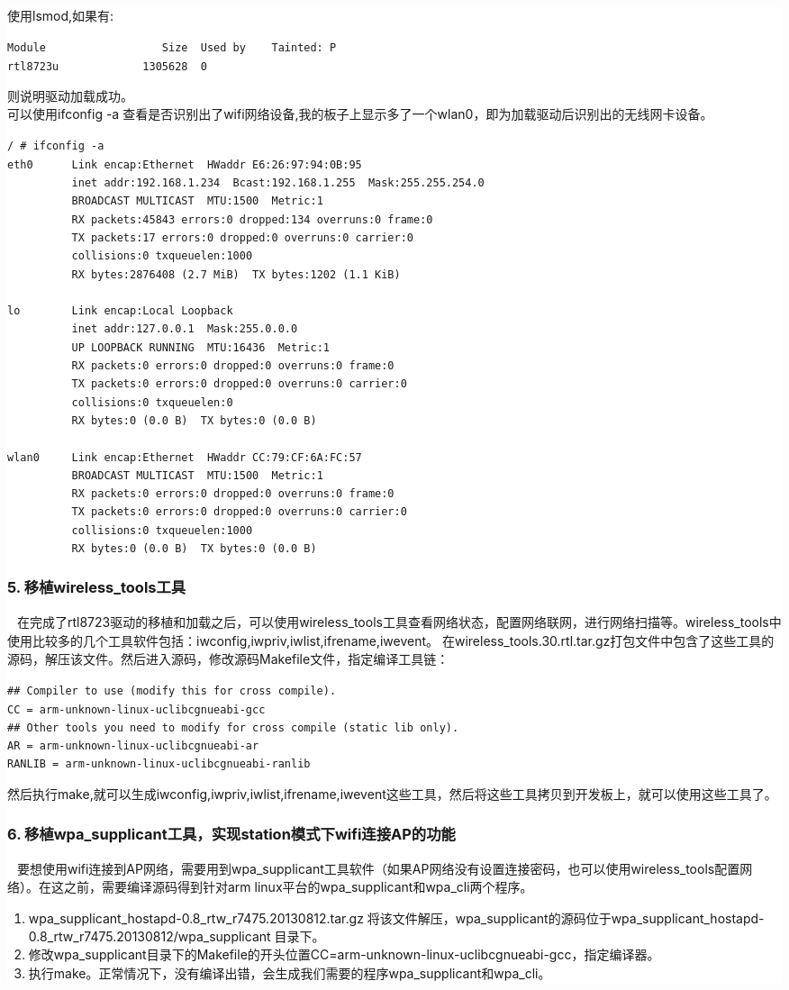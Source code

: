 使用lsmod,如果有:

```
Module                  Size  Used by    Tainted: P  
rtl8723u             1305628  0 
```

则说明驱动加载成功。  
可以使用ifconfig -a 查看是否识别出了wifi网络设备,我的板子上显示多了一个wlan0，即为加载驱动后识别出的无线网卡设备。

```
/ # ifconfig -a
eth0      Link encap:Ethernet  HWaddr E6:26:97:94:0B:95  
          inet addr:192.168.1.234  Bcast:192.168.1.255  Mask:255.255.254.0
          BROADCAST MULTICAST  MTU:1500  Metric:1
          RX packets:45843 errors:0 dropped:134 overruns:0 frame:0
          TX packets:17 errors:0 dropped:0 overruns:0 carrier:0
          collisions:0 txqueuelen:1000 
          RX bytes:2876408 (2.7 MiB)  TX bytes:1202 (1.1 KiB)

lo        Link encap:Local Loopback  
          inet addr:127.0.0.1  Mask:255.0.0.0
          UP LOOPBACK RUNNING  MTU:16436  Metric:1
          RX packets:0 errors:0 dropped:0 overruns:0 frame:0
          TX packets:0 errors:0 dropped:0 overruns:0 carrier:0
          collisions:0 txqueuelen:0 
          RX bytes:0 (0.0 B)  TX bytes:0 (0.0 B)

wlan0     Link encap:Ethernet  HWaddr CC:79:CF:6A:FC:57  
          BROADCAST MULTICAST  MTU:1500  Metric:1
          RX packets:0 errors:0 dropped:0 overruns:0 frame:0
          TX packets:0 errors:0 dropped:0 overruns:0 carrier:0
          collisions:0 txqueuelen:1000 
          RX bytes:0 (0.0 B)  TX bytes:0 (0.0 B)
```

### 5. 移植wireless_tools工具
&ensp; 在完成了rtl8723驱动的移植和加载之后，可以使用wireless_tools工具查看网络状态，配置网络联网，进行网络扫描等。wireless_tools中使用比较多的几个工具软件包括：iwconfig,iwpriv,iwlist,ifrename,iwevent。
在wireless_tools.30.rtl.tar.gz打包文件中包含了这些工具的源码，解压该文件。然后进入源码，修改源码Makefile文件，指定编译工具链：

```
## Compiler to use (modify this for cross compile).
CC = arm-unknown-linux-uclibcgnueabi-gcc
## Other tools you need to modify for cross compile (static lib only).
AR = arm-unknown-linux-uclibcgnueabi-ar
RANLIB = arm-unknown-linux-uclibcgnueabi-ranlib
```

然后执行make,就可以生成iwconfig,iwpriv,iwlist,ifrename,iwevent这些工具，然后将这些工具拷贝到开发板上，就可以使用这些工具了。

### 6. 移植wpa_supplicant工具，实现station模式下wifi连接AP的功能
&ensp; 要想使用wifi连接到AP网络，需要用到wpa_supplicant工具软件（如果AP网络没有设置连接密码，也可以使用wireless_tools配置网络）。在这之前，需要编译源码得到针对arm linux平台的wpa_supplicant和wpa_cli两个程序。
1. wpa_supplicant_hostapd-0.8_rtw_r7475.20130812.tar.gz 将该文件解压，wpa_supplicant的源码位于wpa_supplicant_hostapd-0.8_rtw_r7475.20130812/wpa_supplicant 目录下。
2. 修改wpa_supplicant目录下的Makefile的开头位置CC=arm-unknown-linux-uclibcgnueabi-gcc，指定编译器。
3. 执行make。正常情况下，没有编译出错，会生成我们需要的程序wpa_supplicant和wpa_cli。
